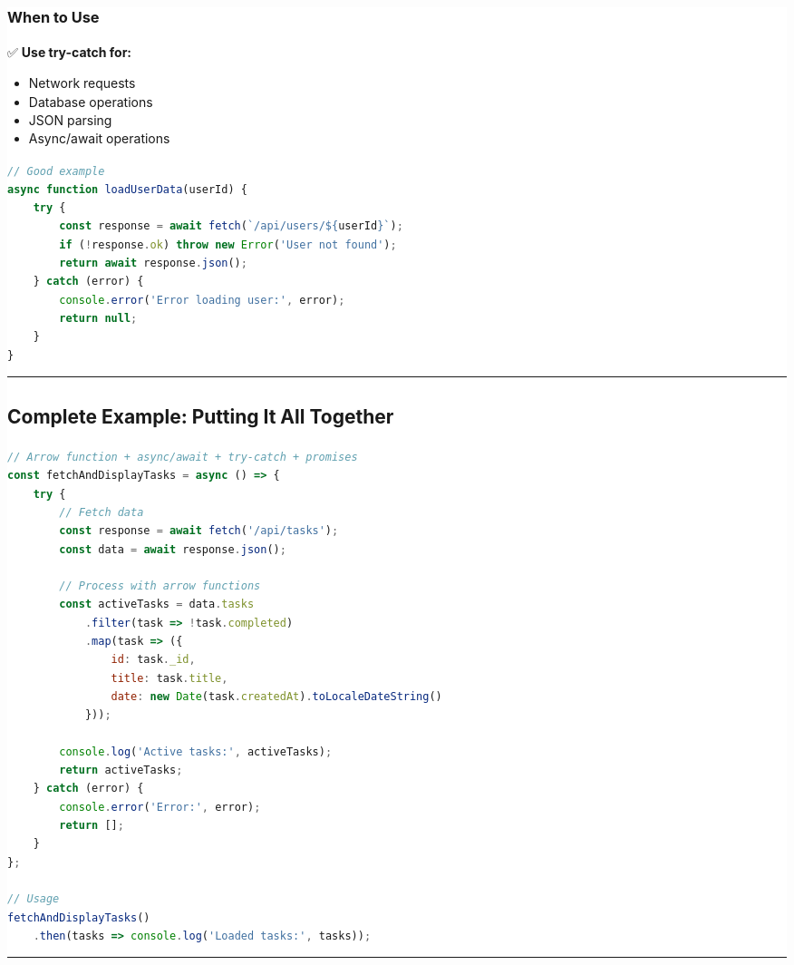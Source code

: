 ### When to Use

✅ **Use try-catch for:**
- Network requests
- Database operations
- JSON parsing
- Async/await operations

```javascript
// Good example
async function loadUserData(userId) {
    try {
        const response = await fetch(`/api/users/${userId}`);
        if (!response.ok) throw new Error('User not found');
        return await response.json();
    } catch (error) {
        console.error('Error loading user:', error);
        return null;
    }
}
```

---

## Complete Example: Putting It All Together

```javascript
// Arrow function + async/await + try-catch + promises
const fetchAndDisplayTasks = async () => {
    try {
        // Fetch data
        const response = await fetch('/api/tasks');
        const data = await response.json();
        
        // Process with arrow functions
        const activeTasks = data.tasks
            .filter(task => !task.completed)
            .map(task => ({
                id: task._id,
                title: task.title,
                date: new Date(task.createdAt).toLocaleDateString()
            }));
        
        console.log('Active tasks:', activeTasks);
        return activeTasks;
    } catch (error) {
        console.error('Error:', error);
        return [];
    }
};

// Usage
fetchAndDisplayTasks()
    .then(tasks => console.log('Loaded tasks:', tasks));
```

---
